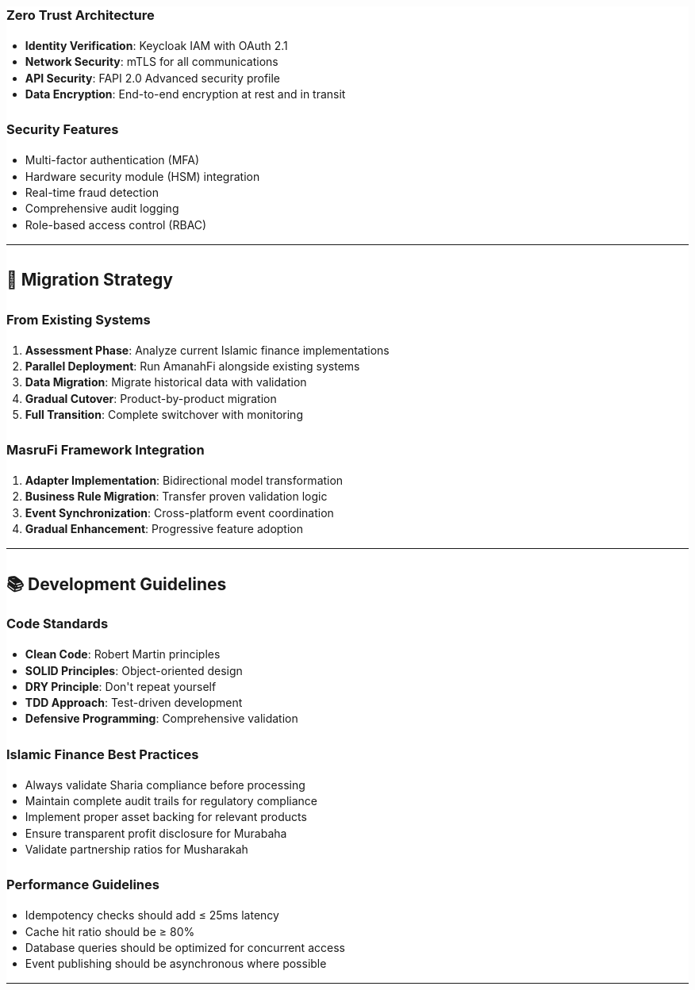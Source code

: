 ### Zero Trust Architecture
- **Identity Verification**: Keycloak IAM with OAuth 2.1
- **Network Security**: mTLS for all communications
- **API Security**: FAPI 2.0 Advanced security profile
- **Data Encryption**: End-to-end encryption at rest and in transit

### Security Features
- Multi-factor authentication (MFA)
- Hardware security module (HSM) integration
- Real-time fraud detection
- Comprehensive audit logging
- Role-based access control (RBAC)

---

## 🎯 Migration Strategy

### From Existing Systems
1. **Assessment Phase**: Analyze current Islamic finance implementations
2. **Parallel Deployment**: Run AmanahFi alongside existing systems
3. **Data Migration**: Migrate historical data with validation
4. **Gradual Cutover**: Product-by-product migration
5. **Full Transition**: Complete switchover with monitoring

### MasruFi Framework Integration
1. **Adapter Implementation**: Bidirectional model transformation
2. **Business Rule Migration**: Transfer proven validation logic
3. **Event Synchronization**: Cross-platform event coordination
4. **Gradual Enhancement**: Progressive feature adoption

---

## 📚 Development Guidelines

### Code Standards
- **Clean Code**: Robert Martin principles
- **SOLID Principles**: Object-oriented design
- **DRY Principle**: Don't repeat yourself
- **TDD Approach**: Test-driven development
- **Defensive Programming**: Comprehensive validation

### Islamic Finance Best Practices
- Always validate Sharia compliance before processing
- Maintain complete audit trails for regulatory compliance
- Implement proper asset backing for relevant products
- Ensure transparent profit disclosure for Murabaha
- Validate partnership ratios for Musharakah

### Performance Guidelines
- Idempotency checks should add ≤ 25ms latency
- Cache hit ratio should be ≥ 80%
- Database queries should be optimized for concurrent access
- Event publishing should be asynchronous where possible

---
